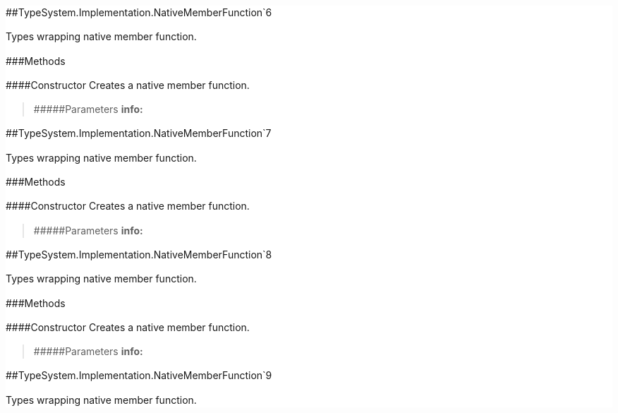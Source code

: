 
##TypeSystem.Implementation.NativeMemberFunction`6
            
Types wrapping native member function.
            
            
            
            
            
            
        
###Methods


####Constructor
Creates a native member function.
> #####Parameters
> **info:** 


##TypeSystem.Implementation.NativeMemberFunction`7
            
Types wrapping native member function.
            
            
            
            
            
            
            
        
###Methods


####Constructor
Creates a native member function.
> #####Parameters
> **info:** 


##TypeSystem.Implementation.NativeMemberFunction`8
            
Types wrapping native member function.
            
            
            
            
            
            
            
            
        
###Methods


####Constructor
Creates a native member function.
> #####Parameters
> **info:** 


##TypeSystem.Implementation.NativeMemberFunction`9
            
Types wrapping native member function.
            
            
            
            
            
            
            
            
            
        